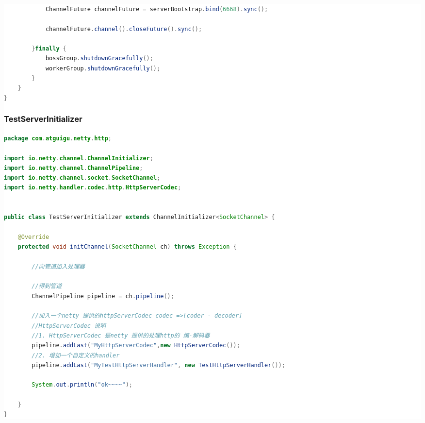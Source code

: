 ```java
            ChannelFuture channelFuture = serverBootstrap.bind(6668).sync();
            
            channelFuture.channel().closeFuture().sync();

        }finally {
            bossGroup.shutdownGracefully();
            workerGroup.shutdownGracefully();
        }
    }
}

```





### TestServerInitializer

```java
package com.atguigu.netty.http;

import io.netty.channel.ChannelInitializer;
import io.netty.channel.ChannelPipeline;
import io.netty.channel.socket.SocketChannel;
import io.netty.handler.codec.http.HttpServerCodec;


public class TestServerInitializer extends ChannelInitializer<SocketChannel> {

    @Override
    protected void initChannel(SocketChannel ch) throws Exception {

        //向管道加入处理器

        //得到管道
        ChannelPipeline pipeline = ch.pipeline();

        //加入一个netty 提供的httpServerCodec codec =>[coder - decoder]
        //HttpServerCodec 说明
        //1. HttpServerCodec 是netty 提供的处理http的 编-解码器
        pipeline.addLast("MyHttpServerCodec",new HttpServerCodec());
        //2. 增加一个自定义的handler
        pipeline.addLast("MyTestHttpServerHandler", new TestHttpServerHandler());

        System.out.println("ok~~~~");

    }
}

```


